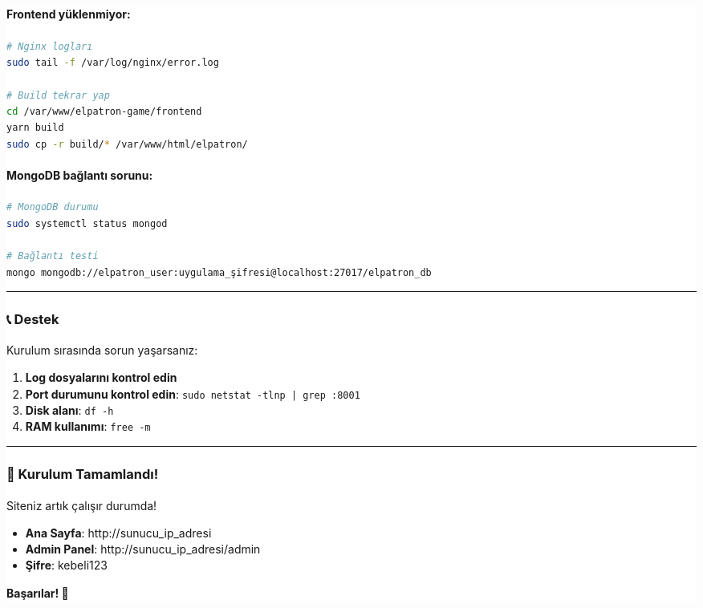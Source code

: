 #### Frontend yüklenmiyor:
```bash
# Nginx logları
sudo tail -f /var/log/nginx/error.log

# Build tekrar yap
cd /var/www/elpatron-game/frontend
yarn build
sudo cp -r build/* /var/www/html/elpatron/
```

#### MongoDB bağlantı sorunu:
```bash
# MongoDB durumu
sudo systemctl status mongod

# Bağlantı testi
mongo mongodb://elpatron_user:uygulama_şifresi@localhost:27017/elpatron_db
```

---

### 📞 Destek

Kurulum sırasında sorun yaşarsanız:

1. **Log dosyalarını kontrol edin**
2. **Port durumunu kontrol edin**: `sudo netstat -tlnp | grep :8001`
3. **Disk alanı**: `df -h`
4. **RAM kullanımı**: `free -m`

---

### 🎉 Kurulum Tamamlandı!

Siteniz artık çalışır durumda! 

- **Ana Sayfa**: http://sunucu_ip_adresi
- **Admin Panel**: http://sunucu_ip_adresi/admin
- **Şifre**: kebeli123

**Başarılar! 🚀**